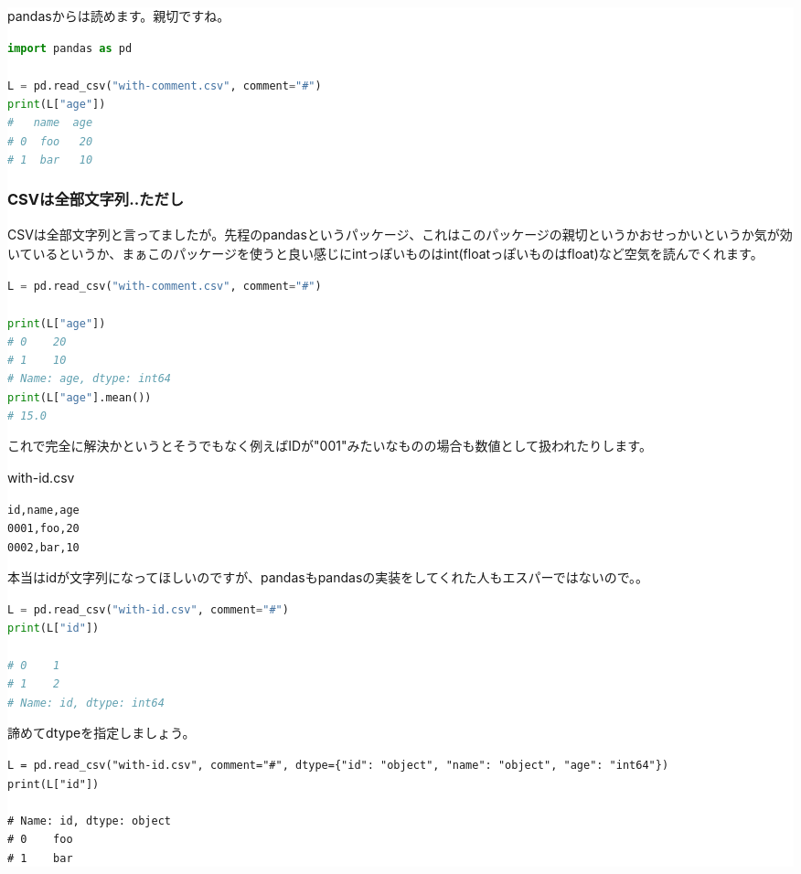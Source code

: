 pandasからは読めます。親切ですね。

```python
import pandas as pd

L = pd.read_csv("with-comment.csv", comment="#")
print(L["age"])
#   name  age
# 0  foo   20
# 1  bar   10
```

### CSVは全部文字列..ただし

CSVは全部文字列と言ってましたが。先程のpandasというパッケージ、これはこのパッケージの親切というかおせっかいというか気が効いているというか、まぁこのパッケージを使うと良い感じにintっぽいものはint(floatっぽいものはfloat)など空気を読んでくれます。

```python
L = pd.read_csv("with-comment.csv", comment="#")

print(L["age"])
# 0    20
# 1    10
# Name: age, dtype: int64
print(L["age"].mean())
# 15.0
```

これで完全に解決かというとそうでもなく例えばIDが"001"みたいなものの場合も数値として扱われたりします。

with-id.csv

```csv
id,name,age
0001,foo,20
0002,bar,10
```

本当はidが文字列になってほしいのですが、pandasもpandasの実装をしてくれた人もエスパーではないので。。

```python
L = pd.read_csv("with-id.csv", comment="#")
print(L["id"])

# 0    1
# 1    2
# Name: id, dtype: int64
```

諦めてdtypeを指定しましょう。

```
L = pd.read_csv("with-id.csv", comment="#", dtype={"id": "object", "name": "object", "age": "int64"})
print(L["id"])

# Name: id, dtype: object
# 0    foo
# 1    bar
```
